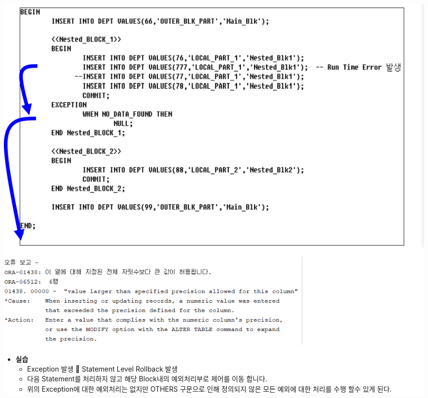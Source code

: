   ![image-20210702094537543](images/image-20210702094537543.png)

  ![image-20210702095444189](images/image-20210702095444189.png)

  

  - **실습**
    - Exception 발생  Statement Level Rollback 발생
    - 다음 Statement를 처리하지 않고 해당 Block내의 예외처리부로 제어를 이동 합니다.
    - 위의 Exception에 대한 예외처리는 없지만 OTHERS 구문으로 인해 정의되지 않은 모든 예외에 대한 처리를 수행 할수 있게 된다.
